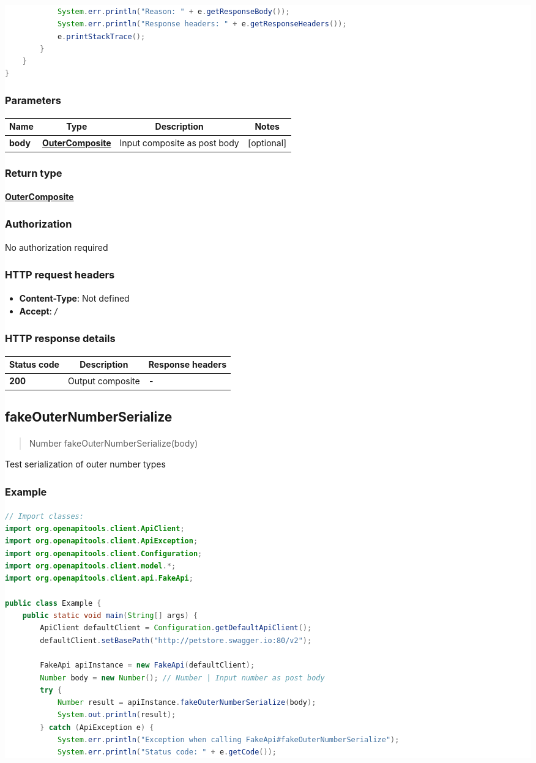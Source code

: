 ```java
            System.err.println("Reason: " + e.getResponseBody());
            System.err.println("Response headers: " + e.getResponseHeaders());
            e.printStackTrace();
        }
    }
}
```

### Parameters


Name | Type | Description  | Notes
------------- | ------------- | ------------- | -------------
 **body** | [**OuterComposite**](OuterComposite.md)| Input composite as post body | [optional]

### Return type

[**OuterComposite**](OuterComposite.md)

### Authorization

No authorization required

### HTTP request headers

- **Content-Type**: Not defined
- **Accept**: */*

### HTTP response details
| Status code | Description | Response headers |
|-------------|-------------|------------------|
| **200** | Output composite |  -  |


## fakeOuterNumberSerialize

> Number fakeOuterNumberSerialize(body)



Test serialization of outer number types

### Example

```java
// Import classes:
import org.openapitools.client.ApiClient;
import org.openapitools.client.ApiException;
import org.openapitools.client.Configuration;
import org.openapitools.client.model.*;
import org.openapitools.client.api.FakeApi;

public class Example {
    public static void main(String[] args) {
        ApiClient defaultClient = Configuration.getDefaultApiClient();
        defaultClient.setBasePath("http://petstore.swagger.io:80/v2");

        FakeApi apiInstance = new FakeApi(defaultClient);
        Number body = new Number(); // Number | Input number as post body
        try {
            Number result = apiInstance.fakeOuterNumberSerialize(body);
            System.out.println(result);
        } catch (ApiException e) {
            System.err.println("Exception when calling FakeApi#fakeOuterNumberSerialize");
            System.err.println("Status code: " + e.getCode());
```